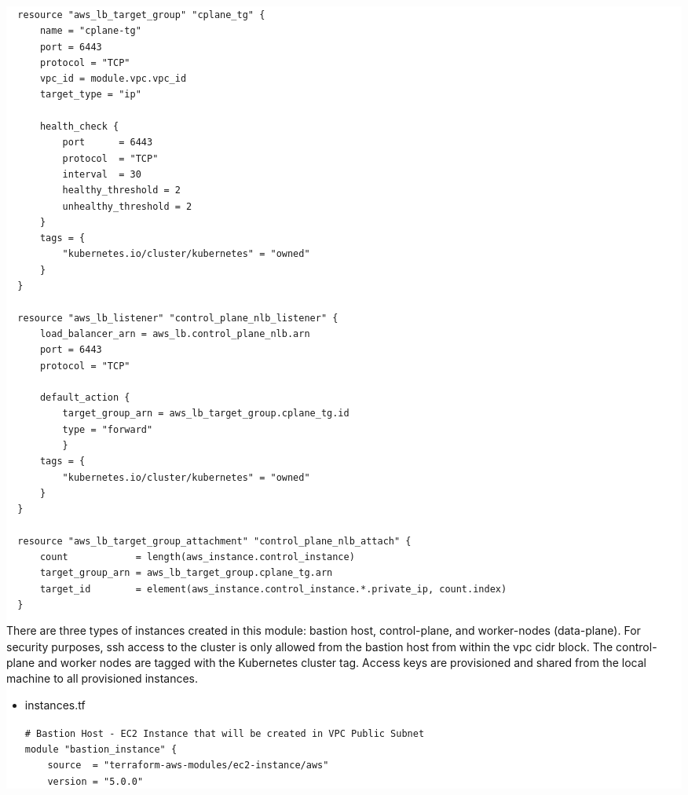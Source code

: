       resource "aws_lb_target_group" "cplane_tg" {
          name = "cplane-tg"
          port = 6443
          protocol = "TCP"
          vpc_id = module.vpc.vpc_id
          target_type = "ip"

          health_check {
              port      = 6443
              protocol  = "TCP"
              interval  = 30
              healthy_threshold = 2
              unhealthy_threshold = 2
          }
          tags = {
              "kubernetes.io/cluster/kubernetes" = "owned"
          }
      }

      resource "aws_lb_listener" "control_plane_nlb_listener" {
          load_balancer_arn = aws_lb.control_plane_nlb.arn
          port = 6443
          protocol = "TCP"

          default_action {
              target_group_arn = aws_lb_target_group.cplane_tg.id
              type = "forward"
              }
          tags = {
              "kubernetes.io/cluster/kubernetes" = "owned"
          }
      }

      resource "aws_lb_target_group_attachment" "control_plane_nlb_attach" {
          count            = length(aws_instance.control_instance)
          target_group_arn = aws_lb_target_group.cplane_tg.arn
          target_id        = element(aws_instance.control_instance.*.private_ip, count.index)
      }

There are three types of instances created in this module: bastion host, control-plane, and worker-nodes (data-plane). For security purposes, ssh access to the cluster is only allowed from the bastion host from within the vpc cidr block. The control-plane and worker nodes are tagged with the Kubernetes cluster tag. Access keys are provisioned and shared from the local machine to all provisioned instances.

- instances.tf
 

      # Bastion Host - EC2 Instance that will be created in VPC Public Subnet
      module "bastion_instance" {
          source  = "terraform-aws-modules/ec2-instance/aws"
          version = "5.0.0"

